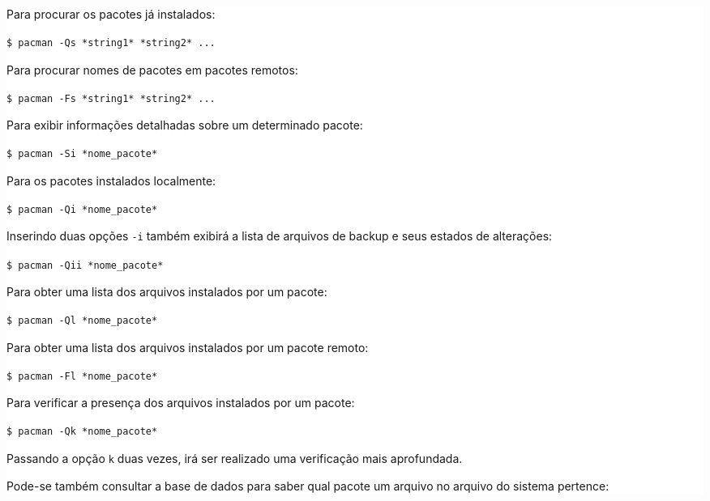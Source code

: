 Para procurar os pacotes já instalados:

```
$ pacman -Qs *string1* *string2* ...

```

Para procurar nomes de pacotes em pacotes remotos:

```
$ pacman -Fs *string1* *string2* ...

```

Para exibir informações detalhadas sobre um determinado pacote:

```
$ pacman -Si *nome_pacote*

```

Para os pacotes instalados localmente:

```
$ pacman -Qi *nome_pacote*

```

Inserindo duas opções `-i` também exibirá a lista de arquivos de backup e seus estados de alterações:

```
$ pacman -Qii *nome_pacote*

```

Para obter uma lista dos arquivos instalados por um pacote:

```
$ pacman -Ql *nome_pacote*

```

Para obter uma lista dos arquivos instalados por um pacote remoto:

```
$ pacman -Fl *nome_pacote*

```

Para verificar a presença dos arquivos instalados por um pacote:

```
$ pacman -Qk *nome_pacote*

```

Passando a opção `k` duas vezes, irá ser realizado uma verificação mais aprofundada.

Pode-se também consultar a base de dados para saber qual pacote um arquivo no arquivo do sistema pertence:
